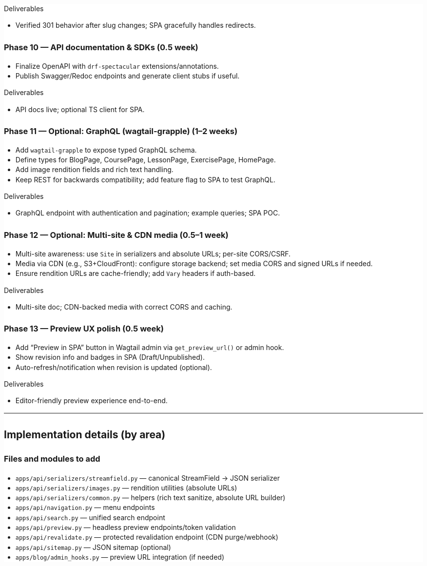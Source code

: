 Deliverables
- Verified 301 behavior after slug changes; SPA gracefully handles redirects.

### Phase 10 — API documentation & SDKs (0.5 week)
- Finalize OpenAPI with `drf-spectacular` extensions/annotations.
- Publish Swagger/Redoc endpoints and generate client stubs if useful.

Deliverables
- API docs live; optional TS client for SPA.

### Phase 11 — Optional: GraphQL (wagtail-grapple) (1–2 weeks)
- Add `wagtail-grapple` to expose typed GraphQL schema.
- Define types for BlogPage, CoursePage, LessonPage, ExercisePage, HomePage.
- Add image rendition fields and rich text handling.
- Keep REST for backwards compatibility; add feature flag to SPA to test GraphQL.

Deliverables
- GraphQL endpoint with authentication and pagination; example queries; SPA POC.

### Phase 12 — Optional: Multi-site & CDN media (0.5–1 week)
- Multi-site awareness: use `Site` in serializers and absolute URLs; per-site CORS/CSRF.
- Media via CDN (e.g., S3+CloudFront): configure storage backend; set media CORS and signed URLs if needed.
- Ensure rendition URLs are cache-friendly; add `Vary` headers if auth-based.

Deliverables
- Multi-site doc; CDN-backed media with correct CORS and caching.

### Phase 13 — Preview UX polish (0.5 week)
- Add “Preview in SPA” button in Wagtail admin via `get_preview_url()` or admin hook.
- Show revision info and badges in SPA (Draft/Unpublished).
- Auto-refresh/notification when revision is updated (optional).

Deliverables
- Editor-friendly preview experience end-to-end.

---

## Implementation details (by area)

### Files and modules to add
- `apps/api/serializers/streamfield.py` — canonical StreamField → JSON serializer
- `apps/api/serializers/images.py` — rendition utilities (absolute URLs)
- `apps/api/serializers/common.py` — helpers (rich text sanitize, absolute URL builder)
- `apps/api/navigation.py` — menu endpoints
- `apps/api/search.py` — unified search endpoint
- `apps/api/preview.py` — headless preview endpoints/token validation
- `apps/api/revalidate.py` — protected revalidation endpoint (CDN purge/webhook)
- `apps/api/sitemap.py` — JSON sitemap (optional)
- `apps/blog/admin_hooks.py` — preview URL integration (if needed)
